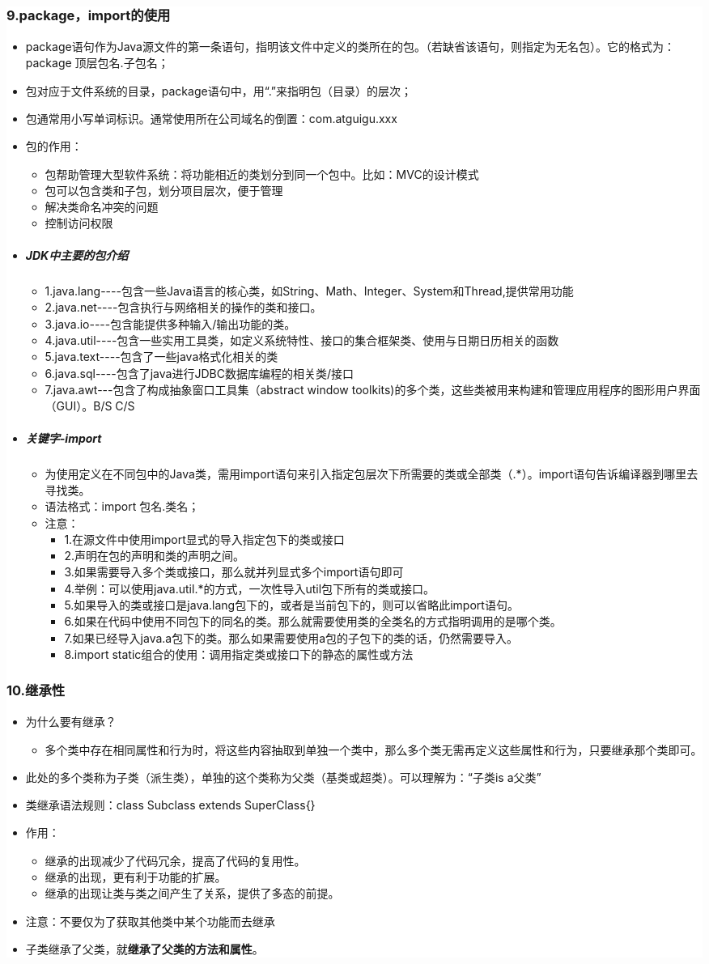 ### 9.package，import的使用

- package语句作为Java源文件的第一条语句，指明该文件中定义的类所在的包。（若缺省该语句，则指定为无名包）。它的格式为：package 顶层包名.子包名；

- 包对应于文件系统的目录，package语句中，用“.”来指明包（目录）的层次；

- 包通常用小写单词标识。通常使用所在公司域名的倒置：com.atguigu.xxx

- 包的作用：

  - 包帮助管理大型软件系统：将功能相近的类划分到同一个包中。比如：MVC的设计模式
  - 包可以包含类和子包，划分项目层次，便于管理
  - 解决类命名冲突的问题
  - 控制访问权限

- ##### JDK中主要的包介绍

  - 1.java.lang----包含一些Java语言的核心类，如String、Math、Integer、System和Thread,提供常用功能
  - 2.java.net----包含执行与网络相关的操作的类和接口。
  - 3.java.io----包含能提供多种输入/输出功能的类。
  - 4.java.util----包含一些实用工具类，如定义系统特性、接口的集合框架类、使用与日期日历相关的函数
  - 5.java.text----包含了一些java格式化相关的类
  - 6.java.sql----包含了java进行JDBC数据库编程的相关类/接口
  - 7.java.awt---包含了构成抽象窗口工具集（abstract window toolkits)的多个类，这些类被用来构建和管理应用程序的图形用户界面（GUI）。B/S C/S

- ##### 关键字-import

  -  为使用定义在不同包中的Java类，需用import语句来引入指定包层次下所需要的类或全部类（.*）。import语句告诉编译器到哪里去寻找类。
  - 语法格式：import 包名.类名；
  - 注意：
    - 1.在源文件中使用import显式的导入指定包下的类或接口
    - 2.声明在包的声明和类的声明之间。
    - 3.如果需要导入多个类或接口，那么就并列显式多个import语句即可
    - 4.举例：可以使用java.util.*的方式，一次性导入util包下所有的类或接口。
    - 5.如果导入的类或接口是java.lang包下的，或者是当前包下的，则可以省略此import语句。
    - 6.如果在代码中使用不同包下的同名的类。那么就需要使用类的全类名的方式指明调用的是哪个类。
    - 7.如果已经导入java.a包下的类。那么如果需要使用a包的子包下的类的话，仍然需要导入。
    -  8.import static组合的使用：调用指定类或接口下的静态的属性或方法

### 10.继承性

- 为什么要有继承？

  - 多个类中存在相同属性和行为时，将这些内容抽取到单独一个类中，那么多个类无需再定义这些属性和行为，只要继承那个类即可。

- 此处的多个类称为子类（派生类），单独的这个类称为父类（基类或超类）。可以理解为：“子类is a父类”

- 类继承语法规则：class Subclass extends SuperClass{}

- 作用：

  - 继承的出现减少了代码冗余，提高了代码的复用性。
  - 继承的出现，更有利于功能的扩展。
  - 继承的出现让类与类之间产生了关系，提供了多态的前提。

- 注意：不要仅为了获取其他类中某个功能而去继承

-  子类继承了父类，就**继承了父类的方法和属性**。
